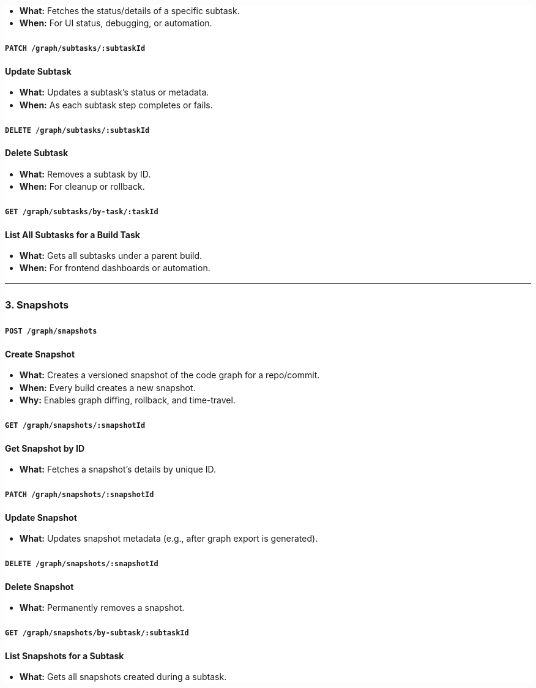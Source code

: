 * **What:** Fetches the status/details of a specific subtask.
* **When:** For UI status, debugging, or automation.

#### `PATCH /graph/subtasks/:subtaskId`

**Update Subtask**

* **What:** Updates a subtask’s status or metadata.
* **When:** As each subtask step completes or fails.

#### `DELETE /graph/subtasks/:subtaskId`

**Delete Subtask**

* **What:** Removes a subtask by ID.
* **When:** For cleanup or rollback.

#### `GET /graph/subtasks/by-task/:taskId`

**List All Subtasks for a Build Task**

* **What:** Gets all subtasks under a parent build.
* **When:** For frontend dashboards or automation.

---

### 3. **Snapshots**

#### `POST /graph/snapshots`

**Create Snapshot**

* **What:** Creates a versioned snapshot of the code graph for a repo/commit.
* **When:** Every build creates a new snapshot.
* **Why:** Enables graph diffing, rollback, and time-travel.

#### `GET /graph/snapshots/:snapshotId`

**Get Snapshot by ID**

* **What:** Fetches a snapshot’s details by unique ID.

#### `PATCH /graph/snapshots/:snapshotId`

**Update Snapshot**

* **What:** Updates snapshot metadata (e.g., after graph export is generated).

#### `DELETE /graph/snapshots/:snapshotId`

**Delete Snapshot**

* **What:** Permanently removes a snapshot.

#### `GET /graph/snapshots/by-subtask/:subtaskId`

**List Snapshots for a Subtask**

* **What:** Gets all snapshots created during a subtask.
